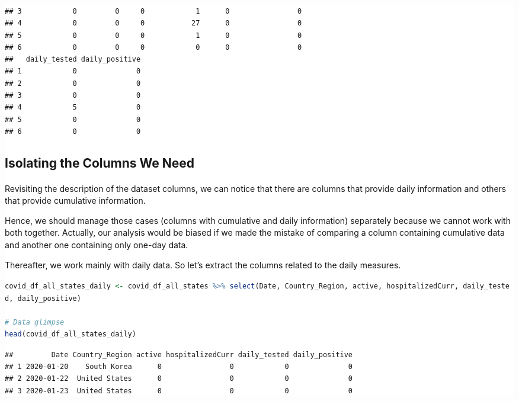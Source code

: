     ## 3            0         0     0            1      0                0
    ## 4            0         0     0           27      0                0
    ## 5            0         0     0            1      0                0
    ## 6            0         0     0            0      0                0
    ##   daily_tested daily_positive
    ## 1            0              0
    ## 2            0              0
    ## 3            0              0
    ## 4            5              0
    ## 5            0              0
    ## 6            0              0

## Isolating the Columns We Need

Revisiting the description of the dataset columns, we can notice that
there are columns that provide daily information and others that provide
cumulative information.

Hence, we should manage those cases (columns with cumulative and daily
information) separately because we cannot work with both together.
Actually, our analysis would be biased if we made the mistake of
comparing a column containing cumulative data and another one containing
only one-day data.

Thereafter, we work mainly with daily data. So let’s extract the columns
related to the daily measures.

``` r
covid_df_all_states_daily <- covid_df_all_states %>% select(Date, Country_Region, active, hospitalizedCurr, daily_tested, daily_positive)

# Data glimpse
head(covid_df_all_states_daily)
```

    ##         Date Country_Region active hospitalizedCurr daily_tested daily_positive
    ## 1 2020-01-20    South Korea      0                0            0              0
    ## 2 2020-01-22  United States      0                0            0              0
    ## 3 2020-01-23  United States      0                0            0              0